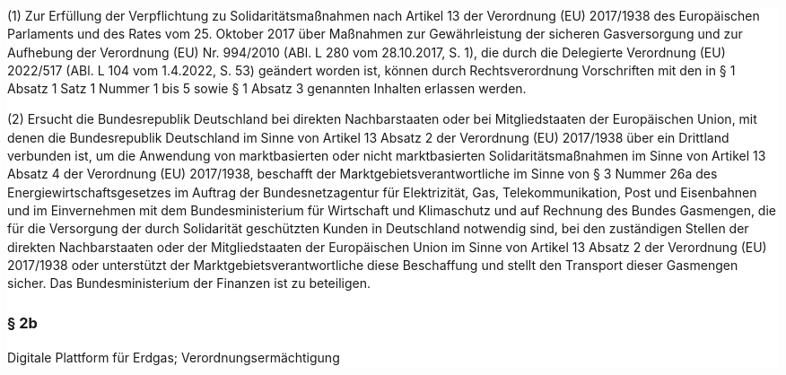 <div>

<div class="jnhtml">

<div>

<div class="jurAbsatz">

(1) Zur Erfüllung der Verpflichtung zu Solidaritätsmaßnahmen nach
Artikel 13 der Verordnung (EU) 2017/1938 des Europäischen Parlaments und
des Rates vom 25. Oktober 2017 über Maßnahmen zur Gewährleistung der
sicheren Gasversorgung und zur Aufhebung der Verordnung (EU) Nr.
994/2010 (ABl. L 280 vom 28.10.2017, S. 1), die durch die Delegierte
Verordnung (EU) 2022/517 (ABl. L 104 vom 1.4.2022, S. 53) geändert
worden ist, können durch Rechtsverordnung Vorschriften mit den in § 1
Absatz 1 Satz 1 Nummer 1 bis 5 sowie § 1 Absatz 3 genannten Inhalten
erlassen werden.

</div>

<div class="jurAbsatz">

(2) Ersucht die Bundesrepublik Deutschland bei direkten Nachbarstaaten
oder bei Mitgliedstaaten der Europäischen Union, mit denen die
Bundesrepublik Deutschland im Sinne von Artikel 13 Absatz 2 der
Verordnung (EU) 2017/1938 über ein Drittland verbunden ist, um die
Anwendung von marktbasierten oder nicht marktbasierten
Solidaritätsmaßnahmen im Sinne von Artikel 13 Absatz 4 der Verordnung
(EU) 2017/1938, beschafft der Marktgebietsverantwortliche im Sinne von §
3 Nummer 26a des Energiewirtschaftsgesetzes im Auftrag der
Bundesnetzagentur für Elektrizität, Gas, Telekommunikation, Post und
Eisenbahnen und im Einvernehmen mit dem Bundesministerium für Wirtschaft
und Klimaschutz und auf Rechnung des Bundes Gasmengen, die für die
Versorgung der durch Solidarität geschützten Kunden in Deutschland
notwendig sind, bei den zuständigen Stellen der direkten Nachbarstaaten
oder der Mitgliedstaaten der Europäischen Union im Sinne von Artikel 13
Absatz 2 der Verordnung (EU) 2017/1938 oder unterstützt der
Marktgebietsverantwortliche diese Beschaffung und stellt den Transport
dieser Gasmengen sicher. Das Bundesministerium der Finanzen ist zu
beteiligen.

</div>

</div>

</div>

</div>

<span id="BJNR036810974BJNE002300128.html"></span>

### § 2b  
Digitale Plattform für Erdgas; Verordnungsermächtigung

<div>

<div class="jnhtml">
